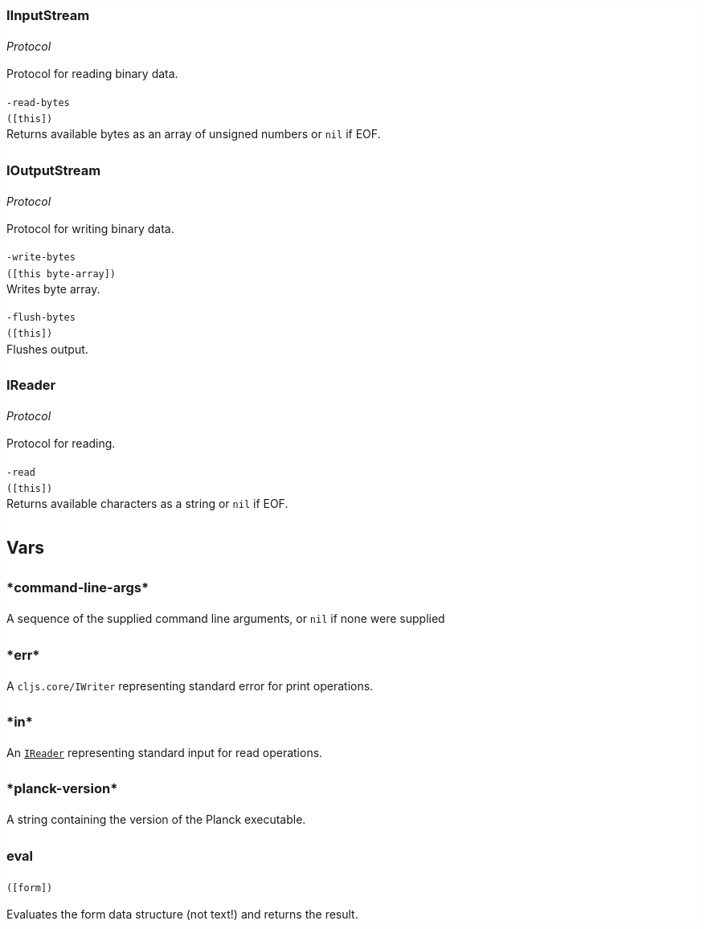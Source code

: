 ### <a name="IInputStream"></a>IInputStream
_Protocol_

  Protocol for reading binary data.

  `-read-bytes`<br/>
  `([this])`<br/>
  Returns available bytes as an array of unsigned numbers or `nil` if EOF.

### <a name="IOutputStream"></a>IOutputStream
_Protocol_

  Protocol for writing binary data.

  `-write-bytes`<br/>
  `([this byte-array])`<br/>
  Writes byte array.

  `-flush-bytes`<br/>
  `([this])`<br/>
  Flushes output.

### <a name="IReader"></a>IReader
_Protocol_

  Protocol for reading.

  `-read`<br/>
  `([this])`<br/>
  Returns available characters as a string or `nil` if EOF.

## Vars

### <a name="command-line-args"></a>\*command-line-args\*

A sequence of the supplied command line arguments, or `nil` if none were supplied

### <a name="err"></a>\*err\*

A `cljs.core/IWriter` representing standard error for print operations.

### <a name="in"></a>\*in\*
  An [`IReader`](#IReader) representing standard input for read operations.

### <a name="planck-version"></a>\*planck-version\*

A string containing the version of the Planck executable.

### <a name="eval"></a>eval
`([form])`

Evaluates the form data structure (not text!) and returns the result.
